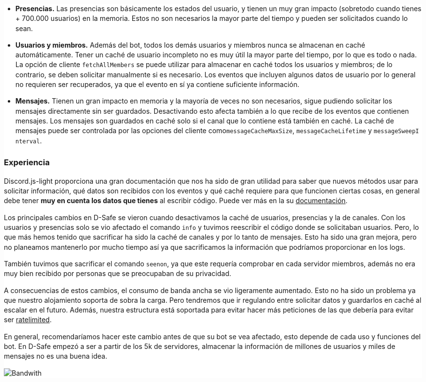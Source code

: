 * **Presencias.**
	Las presencias son básicamente los estados del usuario, y tienen un muy gran impacto (sobretodo cuando tienes + 700.000 usuarios) en la memoria. Estos no son necesarios la mayor parte del tiempo y pueden ser solicitados cuando lo sean.

* **Usuarios y miembros.**
    Además del bot, todos los demás usuarios y miembros nunca se almacenan en caché automáticamente. Tener un caché de usuario incompleto no es muy útil la mayor parte del tiempo, por lo que es todo o nada. La opción de cliente `fetchAllMembers` se puede utilizar para almacenar en caché todos los usuarios y miembros; de lo contrario, se deben solicitar manualmente si es necesario. Los eventos que incluyen algunos datos de usuario por lo general no requieren ser recuperados, ya que el evento en sí ya contiene suficiente información.

* **Mensajes.**
	Tienen un gran impacto en memoria y la mayoría de veces no son necesarios, sigue pudiendo solicitar los mensajes directamente sin ser guardados. Desactivando esto afecta también a lo que recibe de los eventos que contienen mensajes. Los mensajes son guardados en caché solo si el canal que lo contiene está también en caché. La caché de mensajes puede ser controlada por las opciones del cliente como`messageCacheMaxSize`, `messageCacheLifetime` y `messageSweepInterval`.

### Experiencia
Discord.js-light proporciona una gran documentación que nos ha sido de gran utilidad para saber que nuevos métodos usar para solicitar información, qué datos son recibidos con los eventos y qué caché requiere para que funcionen ciertas cosas, en general debe tener **muy en cuenta los datos que tienes** al escribir código. Puede ver más en la su [documentación](https://github.com/timotejroiko/discord.js-light#readme).



Los principales cambios en D-Safe se vieron cuando desactivamos la caché de usuarios, presencias y la de canales. Con los usuarios y presencias solo se vio afectado el comando `info` y tuvimos reescribir el código donde se solicitaban usuarios. Pero, lo que más hemos tenido que sacrificar ha sido la caché de canales y por lo tanto de mensajes. Esto ha sido una gran mejora, pero no planeamos mantenerlo por mucho tiempo así ya que sacrificamos la información que podríamos proporcionar en los logs.

También tuvimos que sacrificar el comando `seenon`, ya que este requería comprobar en cada servidor miembros, además no era muy bien recibido por personas que se preocupaban de su privacidad.



A consecuencias de estos cambios, el consumo de banda ancha se vio ligeramente aumentado. Esto no ha sido un problema ya que nuestro alojamiento soporta de sobra la carga. Pero tendremos que ir regulando entre solicitar datos y guardarlos en caché al escalar en el futuro.
Además, nuestra estructura está soportada para evitar hacer más peticiones de las que debería para evitar ser [ratelimited](https://discord.com/developers/docs/topics/rate-limits).



En general, recomendaríamos hacer este cambio antes de que su bot se vea afectado, esto depende de cada uso y funciones del bot. En D-Safe empezó a ser a partir de los 5k de servidores, almacenar la información de millones de usuarios y miles de mensajes no es una buena idea.



![Bandwith](https://i.imgur.com/IWCDNyj.png)
